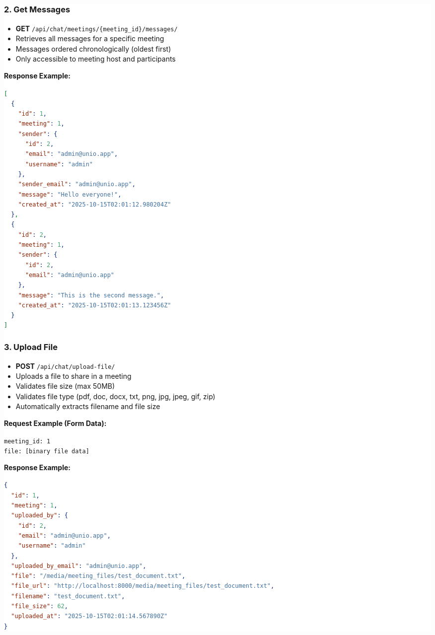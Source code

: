### 2. **Get Messages**
- **GET** `/api/chat/meetings/{meeting_id}/messages/`
- Retrieves all messages for a specific meeting
- Messages ordered chronologically (oldest first)
- Only accessible to meeting host and participants

**Response Example:**
```json
[
  {
    "id": 1,
    "meeting": 1,
    "sender": {
      "id": 2,
      "email": "admin@unio.app",
      "username": "admin"
    },
    "sender_email": "admin@unio.app",
    "message": "Hello everyone!",
    "created_at": "2025-10-15T02:01:12.980204Z"
  },
  {
    "id": 2,
    "meeting": 1,
    "sender": {
      "id": 2,
      "email": "admin@unio.app"
    },
    "message": "This is the second message.",
    "created_at": "2025-10-15T02:01:13.123456Z"
  }
]
```

### 3. **Upload File**
- **POST** `/api/chat/upload-file/`
- Uploads a file to share in a meeting
- Validates file size (max 50MB)
- Validates file type (pdf, doc, docx, txt, png, jpg, jpeg, gif, zip)
- Automatically extracts filename and file size

**Request Example (Form Data):**
```
meeting_id: 1
file: [binary file data]
```

**Response Example:**
```json
{
  "id": 1,
  "meeting": 1,
  "uploaded_by": {
    "id": 2,
    "email": "admin@unio.app",
    "username": "admin"
  },
  "uploaded_by_email": "admin@unio.app",
  "file": "/media/meeting_files/test_document.txt",
  "file_url": "http://localhost:8000/media/meeting_files/test_document.txt",
  "filename": "test_document.txt",
  "file_size": 62,
  "uploaded_at": "2025-10-15T02:01:14.567890Z"
}
```

